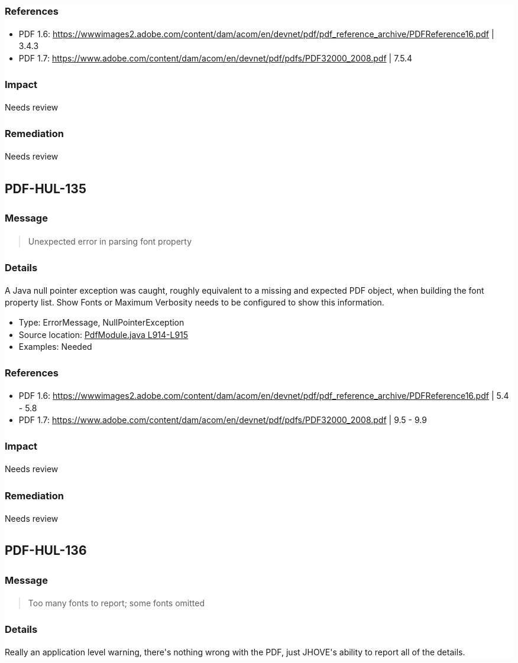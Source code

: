 ### References
 - PDF 1.6: https://wwwimages2.adobe.com/content/dam/acom/en/devnet/pdf/pdf_reference_archive/PDFReference16.pdf | 3.4.3
 - PDF 1.7: https://www.adobe.com/content/dam/acom/en/devnet/pdf/pdfs/PDF32000_2008.pdf | 7.5.4


### Impact
Needs review

### Remediation
Needs review


## PDF-HUL-135

### Message
> Unexpected error in parsing font property

### Details
A Java null pointer exception was caught, roughly equivalent to a missing and expected PDF object, when building the font property list. Show Fonts or Maximum Verbosity needs to be configured to show this information.

* Type: ErrorMessage, NullPointerException
* Source location: [PdfModule.java L914-L915](https://github.com/openpreserve/jhove/blob/d74599048ead2797ca9887900976b624cefbb575/jhove-modules/pdf-hul/src/main/java/edu/harvard/hul/ois/jhove/module/PdfModule.java#L914C5-L915C37)
* Examples: Needed

### References
 - PDF 1.6: https://wwwimages2.adobe.com/content/dam/acom/en/devnet/pdf/pdf_reference_archive/PDFReference16.pdf | 5.4 - 5.8
 - PDF 1.7: https://www.adobe.com/content/dam/acom/en/devnet/pdf/pdfs/PDF32000_2008.pdf | 9.5 - 9.9


### Impact
Needs review

### Remediation
Needs review


## PDF-HUL-136

### Message
> Too many fonts to report; some fonts omitted

### Details
Really an application level warning, there's nothing wrong with the PDF, just JHOVE's ability to report all of the details.

